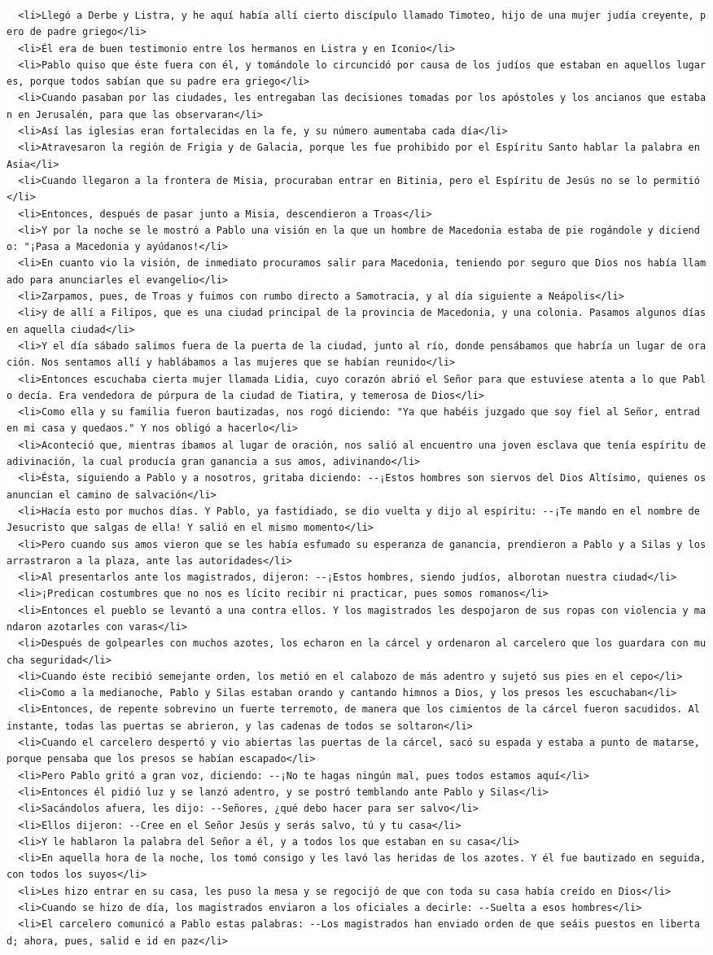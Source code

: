       <li>Llegó a Derbe y Listra, y he aquí había allí cierto discípulo llamado Timoteo, hijo de una mujer judía creyente, pero de padre griego</li>
      <li>Él era de buen testimonio entre los hermanos en Listra y en Iconio</li>
      <li>Pablo quiso que éste fuera con él, y tomándole lo circuncidó por causa de los judíos que estaban en aquellos lugares, porque todos sabían que su padre era griego</li>
      <li>Cuando pasaban por las ciudades, les entregaban las decisiones tomadas por los apóstoles y los ancianos que estaban en Jerusalén, para que las observaran</li>
      <li>Así las iglesias eran fortalecidas en la fe, y su número aumentaba cada día</li>
      <li>Atravesaron la región de Frigia y de Galacia, porque les fue prohibido por el Espíritu Santo hablar la palabra en Asia</li>
      <li>Cuando llegaron a la frontera de Misia, procuraban entrar en Bitinia, pero el Espíritu de Jesús no se lo permitió</li>
      <li>Entonces, después de pasar junto a Misia, descendieron a Troas</li>
      <li>Y por la noche se le mostró a Pablo una visión en la que un hombre de Macedonia estaba de pie rogándole y diciendo: "¡Pasa a Macedonia y ayúdanos!</li>
      <li>En cuanto vio la visión, de inmediato procuramos salir para Macedonia, teniendo por seguro que Dios nos había llamado para anunciarles el evangelio</li>
      <li>Zarpamos, pues, de Troas y fuimos con rumbo directo a Samotracia, y al día siguiente a Neápolis</li>
      <li>y de allí a Filipos, que es una ciudad principal de la provincia de Macedonia, y una colonia. Pasamos algunos días en aquella ciudad</li>
      <li>Y el día sábado salimos fuera de la puerta de la ciudad, junto al río, donde pensábamos que habría un lugar de oración. Nos sentamos allí y hablábamos a las mujeres que se habían reunido</li>
      <li>Entonces escuchaba cierta mujer llamada Lidia, cuyo corazón abrió el Señor para que estuviese atenta a lo que Pablo decía. Era vendedora de púrpura de la ciudad de Tiatira, y temerosa de Dios</li>
      <li>Como ella y su familia fueron bautizadas, nos rogó diciendo: "Ya que habéis juzgado que soy fiel al Señor, entrad en mi casa y quedaos." Y nos obligó a hacerlo</li>
      <li>Aconteció que, mientras íbamos al lugar de oración, nos salió al encuentro una joven esclava que tenía espíritu de adivinación, la cual producía gran ganancia a sus amos, adivinando</li>
      <li>Ésta, siguiendo a Pablo y a nosotros, gritaba diciendo: --¡Estos hombres son siervos del Dios Altísimo, quienes os anuncian el camino de salvación</li>
      <li>Hacía esto por muchos días. Y Pablo, ya fastidiado, se dio vuelta y dijo al espíritu: --¡Te mando en el nombre de Jesucristo que salgas de ella! Y salió en el mismo momento</li>
      <li>Pero cuando sus amos vieron que se les había esfumado su esperanza de ganancia, prendieron a Pablo y a Silas y los arrastraron a la plaza, ante las autoridades</li>
      <li>Al presentarlos ante los magistrados, dijeron: --¡Estos hombres, siendo judíos, alborotan nuestra ciudad</li>
      <li>¡Predican costumbres que no nos es lícito recibir ni practicar, pues somos romanos</li>
      <li>Entonces el pueblo se levantó a una contra ellos. Y los magistrados les despojaron de sus ropas con violencia y mandaron azotarles con varas</li>
      <li>Después de golpearles con muchos azotes, los echaron en la cárcel y ordenaron al carcelero que los guardara con mucha seguridad</li>
      <li>Cuando éste recibió semejante orden, los metió en el calabozo de más adentro y sujetó sus pies en el cepo</li>
      <li>Como a la medianoche, Pablo y Silas estaban orando y cantando himnos a Dios, y los presos les escuchaban</li>
      <li>Entonces, de repente sobrevino un fuerte terremoto, de manera que los cimientos de la cárcel fueron sacudidos. Al instante, todas las puertas se abrieron, y las cadenas de todos se soltaron</li>
      <li>Cuando el carcelero despertó y vio abiertas las puertas de la cárcel, sacó su espada y estaba a punto de matarse, porque pensaba que los presos se habían escapado</li>
      <li>Pero Pablo gritó a gran voz, diciendo: --¡No te hagas ningún mal, pues todos estamos aquí</li>
      <li>Entonces él pidió luz y se lanzó adentro, y se postró temblando ante Pablo y Silas</li>
      <li>Sacándolos afuera, les dijo: --Señores, ¿qué debo hacer para ser salvo</li>
      <li>Ellos dijeron: --Cree en el Señor Jesús y serás salvo, tú y tu casa</li>
      <li>Y le hablaron la palabra del Señor a él, y a todos los que estaban en su casa</li>
      <li>En aquella hora de la noche, los tomó consigo y les lavó las heridas de los azotes. Y él fue bautizado en seguida, con todos los suyos</li>
      <li>Les hizo entrar en su casa, les puso la mesa y se regocijó de que con toda su casa había creído en Dios</li>
      <li>Cuando se hizo de día, los magistrados enviaron a los oficiales a decirle: --Suelta a esos hombres</li>
      <li>El carcelero comunicó a Pablo estas palabras: --Los magistrados han enviado orden de que seáis puestos en libertad; ahora, pues, salid e id en paz</li>